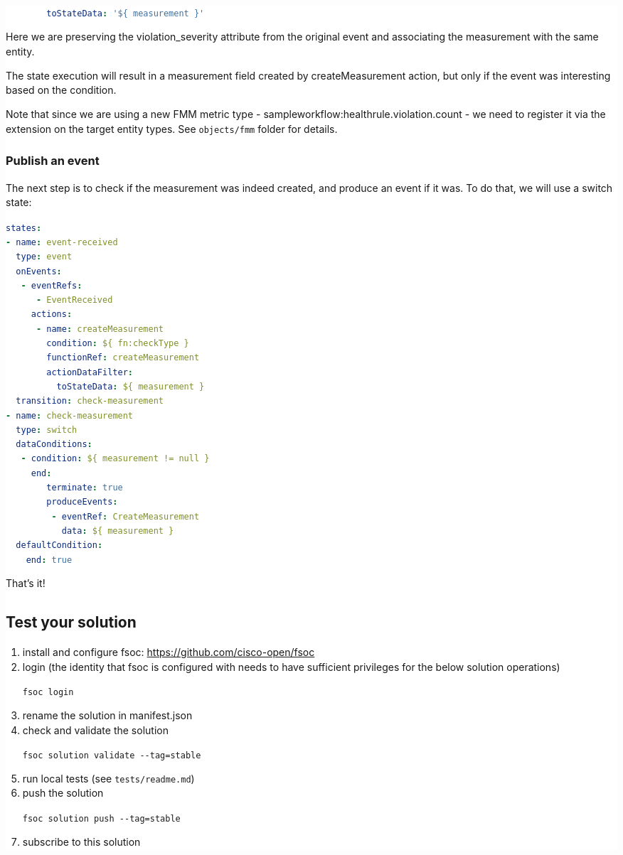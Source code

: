 ```yaml
        toStateData: '${ measurement }'
```

Here we are preserving the violation_severity attribute from the original event and associating the measurement with the same entity. 

The state execution will result in a measurement field created by createMeasurement action, but only if the event was interesting based on the condition.

Note that since we are using a new FMM metric type - sampleworkflow:healthrule.violation.count - we need to register it via the extension on the target entity types. See `objects/fmm` folder for details.

### Publish an event

The next step is to check if the measurement was indeed created, and produce an event if it was. To do that, we will use a switch state:

```yaml
states:
- name: event-received
  type: event
  onEvents:
   - eventRefs:
      - EventReceived
     actions:
      - name: createMeasurement
        condition: ${ fn:checkType }
        functionRef: createMeasurement
        actionDataFilter:
          toStateData: ${ measurement }
  transition: check-measurement
- name: check-measurement
  type: switch
  dataConditions:
   - condition: ${ measurement != null }
     end:
        terminate: true
        produceEvents:
         - eventRef: CreateMeasurement 
           data: ${ measurement } 
  defaultCondition:
    end: true
```

That’s it!

## Test your solution

1. install and configure fsoc: https://github.com/cisco-open/fsoc
2. login (the identity that fsoc is configured with needs to have sufficient privileges for the below solution operations)
    ```shell
   fsoc login
   ```
3. rename the solution in manifest.json
4. check and validate the solution
   ```shell
   fsoc solution validate --tag=stable
   ```
5. run local tests (see `tests/readme.md`)
6. push the solution
   ```shell
   fsoc solution push --tag=stable
   ```
7. subscribe to this solution
   ```shell
   ```